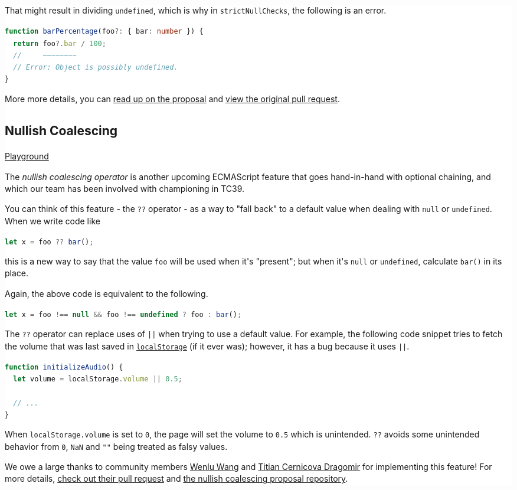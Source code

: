 That might result in dividing `undefined`, which is why in `strictNullChecks`, the following is an error.

```ts
function barPercentage(foo?: { bar: number }) {
  return foo?.bar / 100;
  //     ~~~~~~~~
  // Error: Object is possibly undefined.
}
```

More more details, you can [read up on the proposal](https://github.com/tc39/proposal-optional-chaining/) and [view the original pull request](https://github.com/microsoft/TypeScript/pull/33294).

## Nullish Coalescing

[Playground](/play/#example/nullish-coalescing)

The _nullish coalescing operator_ is another upcoming ECMAScript feature that goes hand-in-hand with optional chaining, and which our team has been involved with championing in TC39.

You can think of this feature - the `??` operator - as a way to "fall back" to a default value when dealing with `null` or `undefined`.
When we write code like

```ts
let x = foo ?? bar();
```

this is a new way to say that the value `foo` will be used when it's "present";
but when it's `null` or `undefined`, calculate `bar()` in its place.

Again, the above code is equivalent to the following.

```ts
let x = foo !== null && foo !== undefined ? foo : bar();
```

The `??` operator can replace uses of `||` when trying to use a default value.
For example, the following code snippet tries to fetch the volume that was last saved in [`localStorage`](https://developer.mozilla.org/docs/Web/API/Window/localStorage) (if it ever was);
however, it has a bug because it uses `||`.

```ts
function initializeAudio() {
  let volume = localStorage.volume || 0.5;

  // ...
}
```

When `localStorage.volume` is set to `0`, the page will set the volume to `0.5` which is unintended.
`??` avoids some unintended behavior from `0`, `NaN` and `""` being treated as falsy values.

We owe a large thanks to community members [Wenlu Wang](https://github.com/Kingwl) and [Titian Cernicova Dragomir](https://github.com/dragomirtitian) for implementing this feature!
For more details, [check out their pull request](https://github.com/microsoft/TypeScript/pull/32883) and [the nullish coalescing proposal repository](https://github.com/tc39/proposal-nullish-coalescing/).
